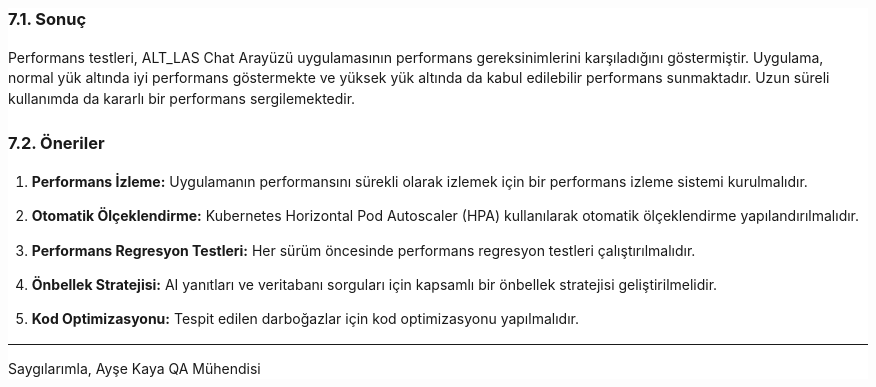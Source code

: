 ### 7.1. Sonuç

Performans testleri, ALT_LAS Chat Arayüzü uygulamasının performans gereksinimlerini karşıladığını göstermiştir. Uygulama, normal yük altında iyi performans göstermekte ve yüksek yük altında da kabul edilebilir performans sunmaktadır. Uzun süreli kullanımda da kararlı bir performans sergilemektedir.

### 7.2. Öneriler

1. **Performans İzleme:** Uygulamanın performansını sürekli olarak izlemek için bir performans izleme sistemi kurulmalıdır.

2. **Otomatik Ölçeklendirme:** Kubernetes Horizontal Pod Autoscaler (HPA) kullanılarak otomatik ölçeklendirme yapılandırılmalıdır.

3. **Performans Regresyon Testleri:** Her sürüm öncesinde performans regresyon testleri çalıştırılmalıdır.

4. **Önbellek Stratejisi:** AI yanıtları ve veritabanı sorguları için kapsamlı bir önbellek stratejisi geliştirilmelidir.

5. **Kod Optimizasyonu:** Tespit edilen darboğazlar için kod optimizasyonu yapılmalıdır.

---

Saygılarımla,
Ayşe Kaya
QA Mühendisi
